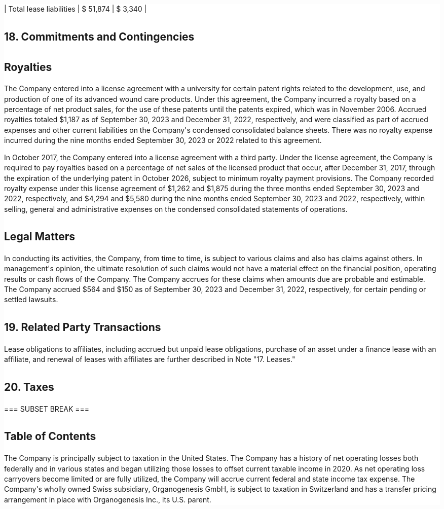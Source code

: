 | Total lease liabilities   | $ 51,874           | $ 3,340          |

## 18. Commitments and Contingencies

## Royalties

The Company entered into a license agreement with a university for certain patent rights related to the development, use, and production of one of its advanced wound care products. Under this agreement, the Company incurred a royalty based on a percentage of net product sales, for the use of these patents until the patents expired, which was in November 2006. Accrued royalties totaled $1,187 as of September 30, 2023 and December 31, 2022, respectively, and were classified as part of accrued expenses and other current liabilities on the Company's condensed consolidated balance sheets. There was no royalty expense incurred during the nine months ended September 30, 2023 or 2022 related to this agreement.

In October 2017, the Company entered into a license agreement with a third party. Under the license agreement, the Company is required to pay royalties based on a percentage of net sales of the licensed product that occur, after December 31, 2017, through the expiration of the underlying patent in October 2026, subject to minimum royalty payment provisions. The Company recorded royalty expense under this license agreement of $1,262 and $1,875 during the three months ended September 30, 2023 and 2022, respectively, and $4,294 and $5,580 during the nine months ended September 30, 2023 and 2022, respectively, within selling, general and administrative expenses on the condensed consolidated statements of operations.

## Legal Matters

In conducting its activities, the Company, from time to time, is subject to various claims and also has claims against others. In management's opinion, the ultimate resolution of such claims would not have a material effect on the financial position, operating results or cash flows of the Company. The Company accrues for these claims when amounts due are probable and estimable. The Company accrued $564 and $150 as of September 30, 2023 and December 31, 2022, respectively, for certain pending or settled lawsuits.

## 19. Related Party Transactions

Lease obligations to affiliates, including accrued but unpaid lease obligations, purchase of an asset under a finance lease with an affiliate, and renewal of leases with affiliates are further described in Note "17. Leases."

## 20. Taxes

=== SUBSET BREAK ===

## Table of Contents

The Company is principally subject to taxation in the United States. The Company has a history of net operating losses both federally and in various states and began utilizing those losses to offset current taxable income in 2020. As net operating loss carryovers become limited or are fully utilized, the Company will accrue current federal and state income tax expense. The Company's wholly owned Swiss subsidiary, Organogenesis GmbH, is subject to taxation in Switzerland and has a transfer pricing arrangement in place with Organogenesis Inc., its U.S. parent.

